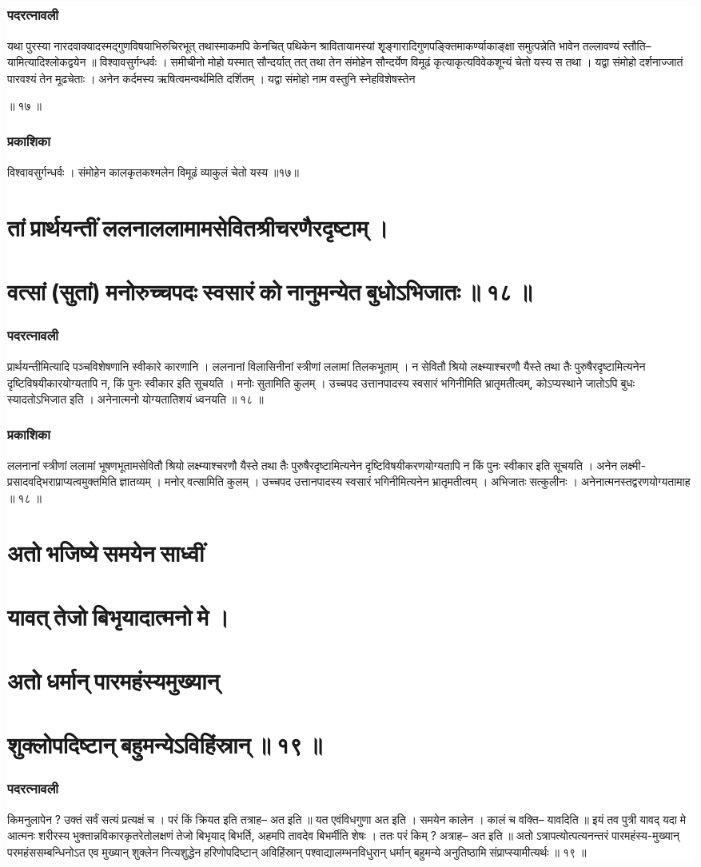 ### **पदरत्नावली**

यथा पुरस्या नारदवाक्यादस्मद्गुणविषयाभिरुचिरभूत् तथास्माकमपि केनचित् पथिकेन श्रावितायामस्यां शृृङ्गारादिगुणपङ्क्तिमाकर्ण्याकाङ्क्षा समुत्पन्नेति भावेन तल्लावण्यं स्तौति– यामित्यादिश्लोकद्वयेन ॥ विश्वावसुर्गन्धर्वः । समीचीनो मोहो यस्मात् सौन्दर्यात् तत् तथा तेन संमोहेन सौन्दर्येण विमूढं कृत्याकृत्यविवेकशून्यं चेतो यस्य स तथा । यद्वा संमोहो दर्शनाज्जातं पारवश्यं तेन मूढचेताः । अनेन कर्दमस्य ऋषित्वमन्वर्थमिति दर्शितम् । यद्वा संमोहो नाम वस्तुनि स्नेहविशेषस्तेन

॥ १७ ॥

### **प्रकाशिका**

विश्वावसुर्गन्धर्वः । संमोहेन कालकृतकश्मलेन विमूढं व्याकुलं चेतो यस्य ॥१७॥

# **तां प्रार्थयन्तीं ललनाललामामसेवितश्रीचरणैरदृष्टाम् ।**

# **वत्सां (सुतां) मनोरुच्चपदः स्वसारं को नानुमन्येत बुधोऽभिजातः ॥ १८ ॥**

### **पदरत्नावली**

प्रार्थयन्तीमित्यादि पञ्चविशेषणानि स्वीकारे कारणानि । ललनानां विलासिनीनां स्त्रीणां ललामां तिलकभूताम् । न सेवितौ श्रियो लक्ष्म्याश्चरणौ यैस्ते तथा तैः पुरुषैरदृष्टामित्यनेन दृष्टिविषयीकारयोग्यतापि न, किं पुनः स्वीकार इति सूचयति । मनोः सुतामिति कुलम् । उच्चपद उत्तानपादस्य स्वसारं भगिनीमिति भ्रातृमतीत्वम्, कोऽप्यस्थाने जातोऽपि बुधः स्यादतोऽभिजात इति । अनेनात्मनो योग्यतातिशयं ध्वनयति ॥ १८ ॥

### **प्रकाशिका**

ललनानां स्त्रीणां ललामां भूषणभूतामसेवितौ श्रियो लक्ष्म्याश्चरणौ यैस्ते तथा तैः पुरुषैरदृष्टामित्यनेन दृष्टिविषयीकरणयोग्यतापि न किं पुनः स्वीकार इति सूचयति । अनेन लक्ष्मी-प्रसादवद्भिराप्राप्यत्वमुक्तमिति ज्ञातव्यम् । मनोर् वत्सामिति कुलम् । उच्चपद उत्तानपादस्य स्वसारं भगिनीमित्यनेन भ्रातृमतीत्वम् । अभिजातः सत्कुलीनः । अनेनात्मनस्तद्वरणयोग्यतामाह ॥ १८ ॥

# **अतो भजिष्ये समयेन साध्वीं**

# **यावत् तेजो बिभृयादात्मनो मे ।**

# **अतो धर्मान् पारमहंस्यमुख्यान्**

# **शुक्लोपदिष्टान् बहुमन्येऽविहिंस्रान् ॥ १९ ॥**

### **पदरत्नावली**

किमनुलापेन ? उक्तं सर्वं सत्यं प्रत्यक्षं च । परं किं क्रियत इति तत्राह– अत इति ॥ यत एवंविधगुणा अत इति । समयेन कालेन । कालं च वक्ति– यावदिति ॥ इयं तव पुत्री यावद् यदा मे आत्मनः शरीरस्य भुक्तान्नविकारकृतरेतोलक्षणं तेजो बिभृयाद् बिभर्ति, अहमपि तावदेव बिभर्मीति शेषः । ततः परं किम् ? अत्राह– अत इति ॥ अतो ऽत्रापत्योत्पत्यनन्तरं पारमहंस्य-मुख्यान् परमहंससम्बन्धिनोऽत एव मुख्यान् शुक्लेन नित्यशुद्धेन हरिणोपदिष्टान् अविहिंस्रान् पश्वाद्यालम्भनविधुरान् धर्मान् बहुमन्ये अनुतिष्ठामि संप्राप्स्यामीत्यर्थः ॥ १९ ॥
